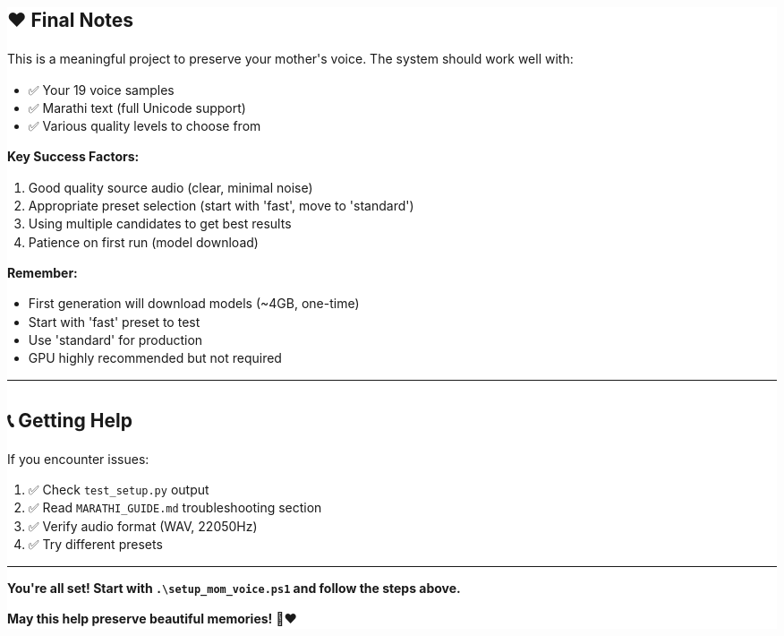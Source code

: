 
## ❤️ Final Notes

This is a meaningful project to preserve your mother's voice. The system should work well with:
- ✅ Your 19 voice samples
- ✅ Marathi text (full Unicode support)
- ✅ Various quality levels to choose from

**Key Success Factors:**
1. Good quality source audio (clear, minimal noise)
2. Appropriate preset selection (start with 'fast', move to 'standard')
3. Using multiple candidates to get best results
4. Patience on first run (model download)

**Remember:** 
- First generation will download models (~4GB, one-time)
- Start with 'fast' preset to test
- Use 'standard' for production
- GPU highly recommended but not required

---

## 📞 Getting Help

If you encounter issues:
1. ✅ Check `test_setup.py` output
2. ✅ Read `MARATHI_GUIDE.md` troubleshooting section
3. ✅ Verify audio format (WAV, 22050Hz)
4. ✅ Try different presets

---

**You're all set! Start with `.\setup_mom_voice.ps1` and follow the steps above.**

**May this help preserve beautiful memories!** 🙏❤️
